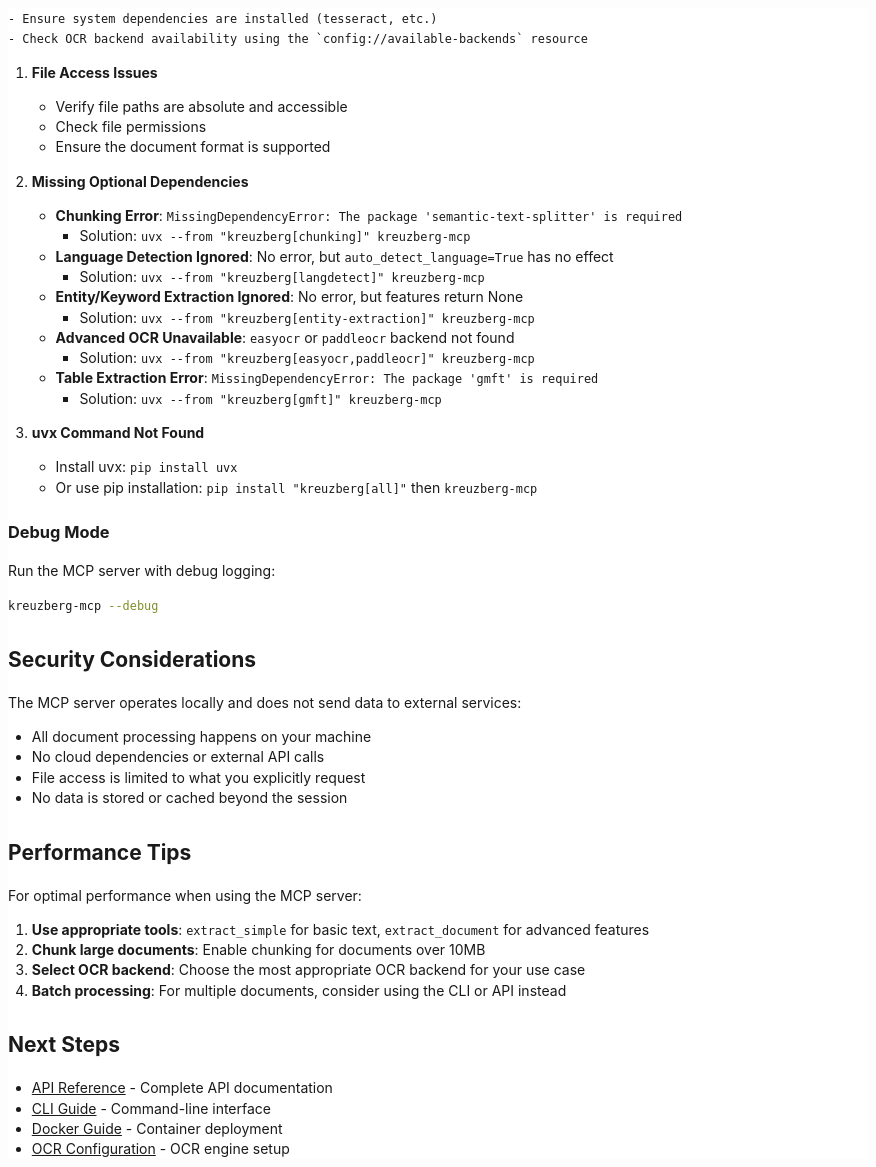     - Ensure system dependencies are installed (tesseract, etc.)
    - Check OCR backend availability using the `config://available-backends` resource

1. **File Access Issues**

    - Verify file paths are absolute and accessible
    - Check file permissions
    - Ensure the document format is supported

1. **Missing Optional Dependencies**

    - **Chunking Error**: `MissingDependencyError: The package 'semantic-text-splitter' is required`
        - Solution: `uvx --from "kreuzberg[chunking]" kreuzberg-mcp`
    - **Language Detection Ignored**: No error, but `auto_detect_language=True` has no effect
        - Solution: `uvx --from "kreuzberg[langdetect]" kreuzberg-mcp`
    - **Entity/Keyword Extraction Ignored**: No error, but features return None
        - Solution: `uvx --from "kreuzberg[entity-extraction]" kreuzberg-mcp`
    - **Advanced OCR Unavailable**: `easyocr` or `paddleocr` backend not found
        - Solution: `uvx --from "kreuzberg[easyocr,paddleocr]" kreuzberg-mcp`
    - **Table Extraction Error**: `MissingDependencyError: The package 'gmft' is required`
        - Solution: `uvx --from "kreuzberg[gmft]" kreuzberg-mcp`

1. **uvx Command Not Found**

    - Install uvx: `pip install uvx`
    - Or use pip installation: `pip install "kreuzberg[all]"` then `kreuzberg-mcp`

### Debug Mode

Run the MCP server with debug logging:

```bash
kreuzberg-mcp --debug
```

## Security Considerations

The MCP server operates locally and does not send data to external services:

- All document processing happens on your machine
- No cloud dependencies or external API calls
- File access is limited to what you explicitly request
- No data is stored or cached beyond the session

## Performance Tips

For optimal performance when using the MCP server:

1. **Use appropriate tools**: `extract_simple` for basic text, `extract_document` for advanced features
1. **Chunk large documents**: Enable chunking for documents over 10MB
1. **Select OCR backend**: Choose the most appropriate OCR backend for your use case
1. **Batch processing**: For multiple documents, consider using the CLI or API instead

## Next Steps

- [API Reference](../api-reference/index.md) - Complete API documentation
- [CLI Guide](../cli.md) - Command-line interface
- [Docker Guide](docker.md) - Container deployment
- [OCR Configuration](ocr-configuration.md) - OCR engine setup
